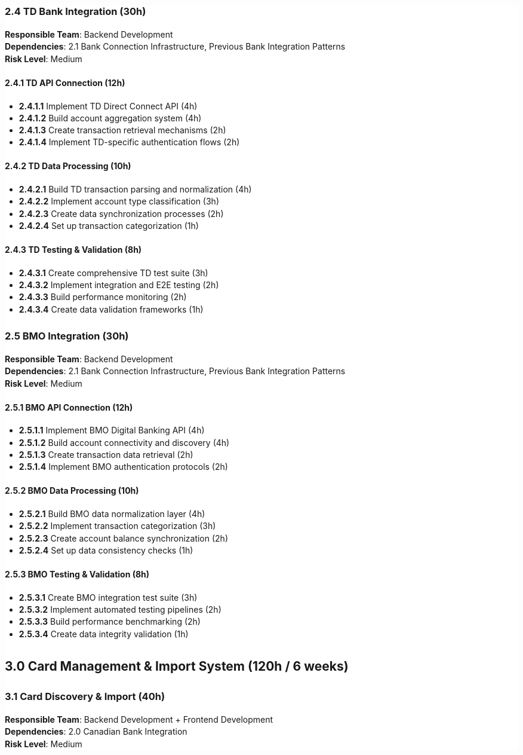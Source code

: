 ### 2.4 TD Bank Integration (30h)
**Responsible Team**: Backend Development  
**Dependencies**: 2.1 Bank Connection Infrastructure, Previous Bank Integration Patterns  
**Risk Level**: Medium  

#### 2.4.1 TD API Connection (12h)
- **2.4.1.1** Implement TD Direct Connect API (4h)
- **2.4.1.2** Build account aggregation system (4h)
- **2.4.1.3** Create transaction retrieval mechanisms (2h)
- **2.4.1.4** Implement TD-specific authentication flows (2h)

#### 2.4.2 TD Data Processing (10h)
- **2.4.2.1** Build TD transaction parsing and normalization (4h)
- **2.4.2.2** Implement account type classification (3h)
- **2.4.2.3** Create data synchronization processes (2h)
- **2.4.2.4** Set up transaction categorization (1h)

#### 2.4.3 TD Testing & Validation (8h)
- **2.4.3.1** Create comprehensive TD test suite (3h)
- **2.4.3.2** Implement integration and E2E testing (2h)
- **2.4.3.3** Build performance monitoring (2h)
- **2.4.3.4** Create data validation frameworks (1h)

### 2.5 BMO Integration (30h)
**Responsible Team**: Backend Development  
**Dependencies**: 2.1 Bank Connection Infrastructure, Previous Bank Integration Patterns  
**Risk Level**: Medium  

#### 2.5.1 BMO API Connection (12h)
- **2.5.1.1** Implement BMO Digital Banking API (4h)
- **2.5.1.2** Build account connectivity and discovery (4h)
- **2.5.1.3** Create transaction data retrieval (2h)
- **2.5.1.4** Implement BMO authentication protocols (2h)

#### 2.5.2 BMO Data Processing (10h)
- **2.5.2.1** Build BMO data normalization layer (4h)
- **2.5.2.2** Implement transaction categorization (3h)
- **2.5.2.3** Create account balance synchronization (2h)
- **2.5.2.4** Set up data consistency checks (1h)

#### 2.5.3 BMO Testing & Validation (8h)
- **2.5.3.1** Create BMO integration test suite (3h)
- **2.5.3.2** Implement automated testing pipelines (2h)
- **2.5.3.3** Build performance benchmarking (2h)
- **2.5.3.4** Create data integrity validation (1h)

## 3.0 Card Management & Import System (120h / 6 weeks)

### 3.1 Card Discovery & Import (40h)
**Responsible Team**: Backend Development + Frontend Development  
**Dependencies**: 2.0 Canadian Bank Integration  
**Risk Level**: Medium  
